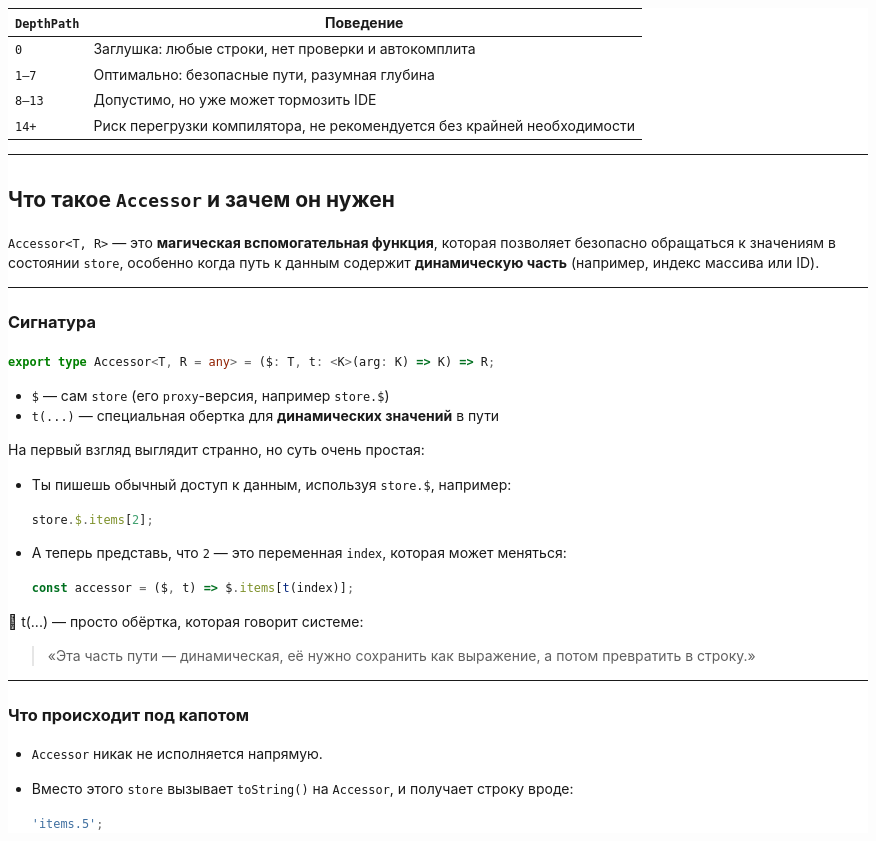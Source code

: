 | `DepthPath` | Поведение                                                               |
| ----------- | ----------------------------------------------------------------------- |
| `0`         | Заглушка: любые строки, нет проверки и автокомплита                     |
| `1–7`       | Оптимально: безопасные пути, разумная глубина                           |
| `8–13`      | Допустимо, но уже может тормозить IDE                                   |
| `14+`       | Риск перегрузки компилятора, не рекомендуется без крайней необходимости |

---

## Что такое `Accessor` и зачем он нужен

`Accessor<T, R>` — это **магическая вспомогательная функция**, которая позволяет безопасно обращаться к значениям в состоянии `store`, особенно когда путь к данным содержит **динамическую часть** (например, индекс массива или ID).

---

### Сигнатура

```ts
export type Accessor<T, R = any> = ($: T, t: <K>(arg: K) => K) => R;
```

- `$` — сам `store` (его `proxy`-версия, например `store.$`)
- `t(...)` — специальная обертка для **динамических значений** в пути

На первый взгляд выглядит странно, но суть очень простая:

- Ты пишешь обычный доступ к данным, используя `store.$`, например:

  ```ts
  store.$.items[2];
  ```

- А теперь представь, что `2` — это переменная `index`, которая может меняться:

  ```ts
  const accessor = ($, t) => $.items[t(index)];
  ```

🔮 t(...) — просто обёртка, которая говорит системе:

> «Эта часть пути — динамическая, её нужно сохранить как выражение, а потом превратить в строку.»

---

### Что происходит под капотом

- `Accessor` никак не исполняется напрямую.
- Вместо этого `store` вызывает `toString()` на `Accessor`, и получает строку вроде:

  ```ts
  'items.5';
  ```
